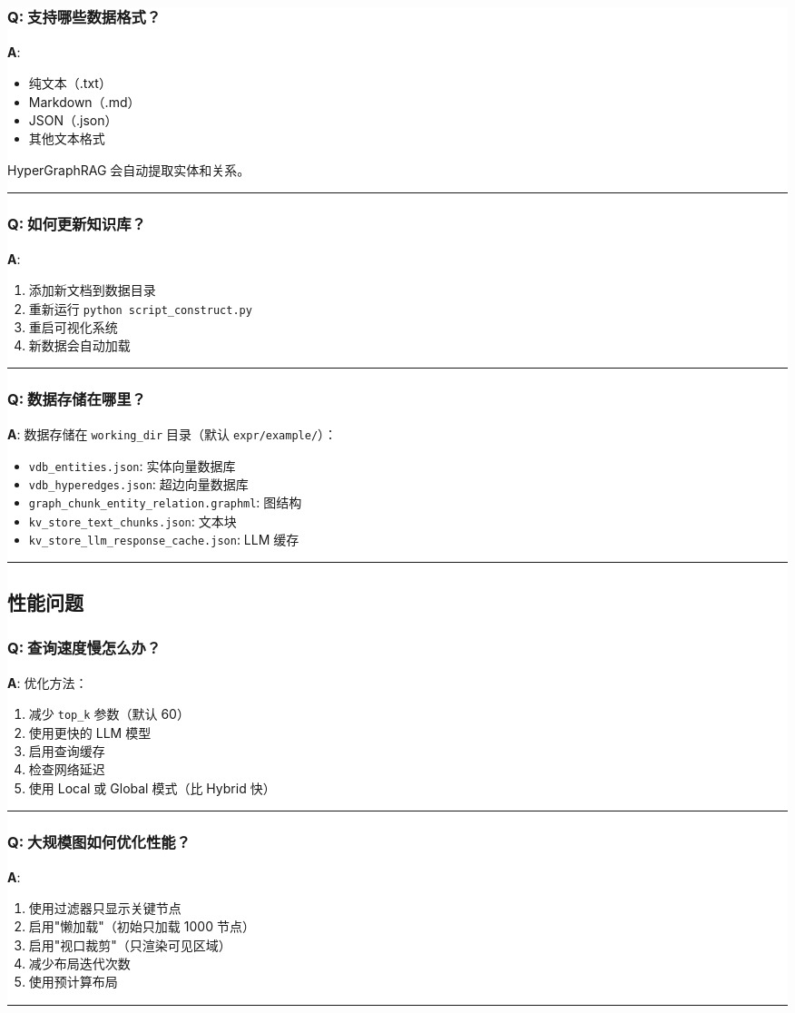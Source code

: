 
### Q: 支持哪些数据格式？

**A**: 
- 纯文本（.txt）
- Markdown（.md）
- JSON（.json）
- 其他文本格式

HyperGraphRAG 会自动提取实体和关系。

---

### Q: 如何更新知识库？

**A**: 
1. 添加新文档到数据目录
2. 重新运行 `python script_construct.py`
3. 重启可视化系统
4. 新数据会自动加载

---

### Q: 数据存储在哪里？

**A**: 数据存储在 `working_dir` 目录（默认 `expr/example/`）：
- `vdb_entities.json`: 实体向量数据库
- `vdb_hyperedges.json`: 超边向量数据库
- `graph_chunk_entity_relation.graphml`: 图结构
- `kv_store_text_chunks.json`: 文本块
- `kv_store_llm_response_cache.json`: LLM 缓存

---

## 性能问题

### Q: 查询速度慢怎么办？

**A**: 优化方法：
1. 减少 `top_k` 参数（默认 60）
2. 使用更快的 LLM 模型
3. 启用查询缓存
4. 检查网络延迟
5. 使用 Local 或 Global 模式（比 Hybrid 快）

---

### Q: 大规模图如何优化性能？

**A**: 
1. 使用过滤器只显示关键节点
2. 启用"懒加载"（初始只加载 1000 节点）
3. 启用"视口裁剪"（只渲染可见区域）
4. 减少布局迭代次数
5. 使用预计算布局

---